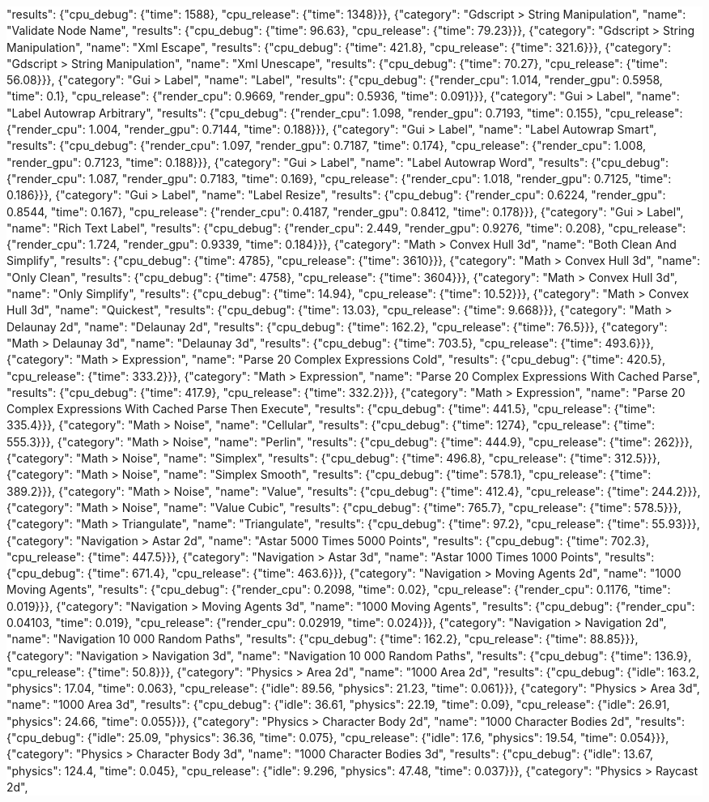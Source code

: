 "results": {"cpu_debug": {"time": 1588}, "cpu_release": {"time": 1348}}}, {"category": "Gdscript > String Manipulation", "name": "Validate Node Name", "results": {"cpu_debug": {"time": 96.63}, "cpu_release": {"time": 79.23}}}, {"category": "Gdscript > String Manipulation", "name": "Xml Escape", "results": {"cpu_debug": {"time": 421.8}, "cpu_release": {"time": 321.6}}}, {"category": "Gdscript > String Manipulation", "name": "Xml Unescape", "results": {"cpu_debug": {"time": 70.27}, "cpu_release": {"time": 56.08}}}, {"category": "Gui > Label", "name": "Label", "results": {"cpu_debug": {"render_cpu": 1.014, "render_gpu": 0.5958, "time": 0.1}, "cpu_release": {"render_cpu": 0.9669, "render_gpu": 0.5936, "time": 0.091}}}, {"category": "Gui > Label", "name": "Label Autowrap Arbitrary", "results": {"cpu_debug": {"render_cpu": 1.098, "render_gpu": 0.7193, "time": 0.155}, "cpu_release": {"render_cpu": 1.004, "render_gpu": 0.7144, "time": 0.188}}}, {"category": "Gui > Label", "name": "Label Autowrap Smart", "results": {"cpu_debug": {"render_cpu": 1.097, "render_gpu": 0.7187, "time": 0.174}, "cpu_release": {"render_cpu": 1.008, "render_gpu": 0.7123, "time": 0.188}}}, {"category": "Gui > Label", "name": "Label Autowrap Word", "results": {"cpu_debug": {"render_cpu": 1.087, "render_gpu": 0.7183, "time": 0.169}, "cpu_release": {"render_cpu": 1.018, "render_gpu": 0.7125, "time": 0.186}}}, {"category": "Gui > Label", "name": "Label Resize", "results": {"cpu_debug": {"render_cpu": 0.6224, "render_gpu": 0.8544, "time": 0.167}, "cpu_release": {"render_cpu": 0.4187, "render_gpu": 0.8412, "time": 0.178}}}, {"category": "Gui > Label", "name": "Rich Text Label", "results": {"cpu_debug": {"render_cpu": 2.449, "render_gpu": 0.9276, "time": 0.208}, "cpu_release": {"render_cpu": 1.724, "render_gpu": 0.9339, "time": 0.184}}}, {"category": "Math > Convex Hull 3d", "name": "Both Clean And Simplify", "results": {"cpu_debug": {"time": 4785}, "cpu_release": {"time": 3610}}}, {"category": "Math > Convex Hull 3d", "name": "Only Clean", "results": {"cpu_debug": {"time": 4758}, "cpu_release": {"time": 3604}}}, {"category": "Math > Convex Hull 3d", "name": "Only Simplify", "results": {"cpu_debug": {"time": 14.94}, "cpu_release": {"time": 10.52}}}, {"category": "Math > Convex Hull 3d", "name": "Quickest", "results": {"cpu_debug": {"time": 13.03}, "cpu_release": {"time": 9.668}}}, {"category": "Math > Delaunay 2d", "name": "Delaunay 2d", "results": {"cpu_debug": {"time": 162.2}, "cpu_release": {"time": 76.5}}}, {"category": "Math > Delaunay 3d", "name": "Delaunay 3d", "results": {"cpu_debug": {"time": 703.5}, "cpu_release": {"time": 493.6}}}, {"category": "Math > Expression", "name": "Parse 20 Complex Expressions Cold", "results": {"cpu_debug": {"time": 420.5}, "cpu_release": {"time": 333.2}}}, {"category": "Math > Expression", "name": "Parse 20 Complex Expressions With Cached Parse", "results": {"cpu_debug": {"time": 417.9}, "cpu_release": {"time": 332.2}}}, {"category": "Math > Expression", "name": "Parse 20 Complex Expressions With Cached Parse Then Execute", "results": {"cpu_debug": {"time": 441.5}, "cpu_release": {"time": 335.4}}}, {"category": "Math > Noise", "name": "Cellular", "results": {"cpu_debug": {"time": 1274}, "cpu_release": {"time": 555.3}}}, {"category": "Math > Noise", "name": "Perlin", "results": {"cpu_debug": {"time": 444.9}, "cpu_release": {"time": 262}}}, {"category": "Math > Noise", "name": "Simplex", "results": {"cpu_debug": {"time": 496.8}, "cpu_release": {"time": 312.5}}}, {"category": "Math > Noise", "name": "Simplex Smooth", "results": {"cpu_debug": {"time": 578.1}, "cpu_release": {"time": 389.2}}}, {"category": "Math > Noise", "name": "Value", "results": {"cpu_debug": {"time": 412.4}, "cpu_release": {"time": 244.2}}}, {"category": "Math > Noise", "name": "Value Cubic", "results": {"cpu_debug": {"time": 765.7}, "cpu_release": {"time": 578.5}}}, {"category": "Math > Triangulate", "name": "Triangulate", "results": {"cpu_debug": {"time": 97.2}, "cpu_release": {"time": 55.93}}}, {"category": "Navigation > Astar 2d", "name": "Astar 5000 Times 5000 Points", "results": {"cpu_debug": {"time": 702.3}, "cpu_release": {"time": 447.5}}}, {"category": "Navigation > Astar 3d", "name": "Astar 1000 Times 1000 Points", "results": {"cpu_debug": {"time": 671.4}, "cpu_release": {"time": 463.6}}}, {"category": "Navigation > Moving Agents 2d", "name": "1000 Moving Agents", "results": {"cpu_debug": {"render_cpu": 0.2098, "time": 0.02}, "cpu_release": {"render_cpu": 0.1176, "time": 0.019}}}, {"category": "Navigation > Moving Agents 3d", "name": "1000 Moving Agents", "results": {"cpu_debug": {"render_cpu": 0.04103, "time": 0.019}, "cpu_release": {"render_cpu": 0.02919, "time": 0.024}}}, {"category": "Navigation > Navigation 2d", "name": "Navigation 10 000 Random Paths", "results": {"cpu_debug": {"time": 162.2}, "cpu_release": {"time": 88.85}}}, {"category": "Navigation > Navigation 3d", "name": "Navigation 10 000 Random Paths", "results": {"cpu_debug": {"time": 136.9}, "cpu_release": {"time": 50.8}}}, {"category": "Physics > Area 2d", "name": "1000 Area 2d", "results": {"cpu_debug": {"idle": 163.2, "physics": 17.04, "time": 0.063}, "cpu_release": {"idle": 89.56, "physics": 21.23, "time": 0.061}}}, {"category": "Physics > Area 3d", "name": "1000 Area 3d", "results": {"cpu_debug": {"idle": 36.61, "physics": 22.19, "time": 0.09}, "cpu_release": {"idle": 26.91, "physics": 24.66, "time": 0.055}}}, {"category": "Physics > Character Body 2d", "name": "1000 Character Bodies 2d", "results": {"cpu_debug": {"idle": 25.09, "physics": 36.36, "time": 0.075}, "cpu_release": {"idle": 17.6, "physics": 19.54, "time": 0.054}}}, {"category": "Physics > Character Body 3d", "name": "1000 Character Bodies 3d", "results": {"cpu_debug": {"idle": 13.67, "physics": 124.4, "time": 0.045}, "cpu_release": {"idle": 9.296, "physics": 47.48, "time": 0.037}}}, {"category": "Physics > Raycast 2d",